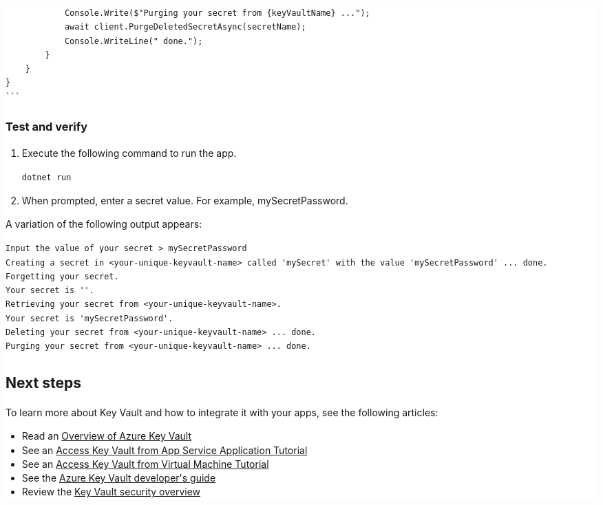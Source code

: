                 Console.Write($"Purging your secret from {keyVaultName} ...");
                await client.PurgeDeletedSecretAsync(secretName);
                Console.WriteLine(" done.");
            }
        }
    }
    ```
### Test and verify

1. Execute the following command to run the app.

    ```dotnetcli
    dotnet run
    ```

1. When prompted, enter a secret value. For example, mySecretPassword.

A variation of the following output appears:

```console
Input the value of your secret > mySecretPassword
Creating a secret in <your-unique-keyvault-name> called 'mySecret' with the value 'mySecretPassword' ... done.
Forgetting your secret.
Your secret is ''.
Retrieving your secret from <your-unique-keyvault-name>.
Your secret is 'mySecretPassword'.
Deleting your secret from <your-unique-keyvault-name> ... done.    
Purging your secret from <your-unique-keyvault-name> ... done.
```

## Next steps

To learn more about Key Vault and how to integrate it with your apps, see the following articles:

- Read an [Overview of Azure Key Vault](../general/overview.md)
- See an [Access Key Vault from App Service Application Tutorial](../general/tutorial-net-create-vault-azure-web-app.md)
- See an [Access Key Vault from Virtual Machine Tutorial](../general/tutorial-net-virtual-machine.md)
- See the [Azure Key Vault developer's guide](../general/developers-guide.md)
- Review the [Key Vault security overview](../general/security-features.md)
